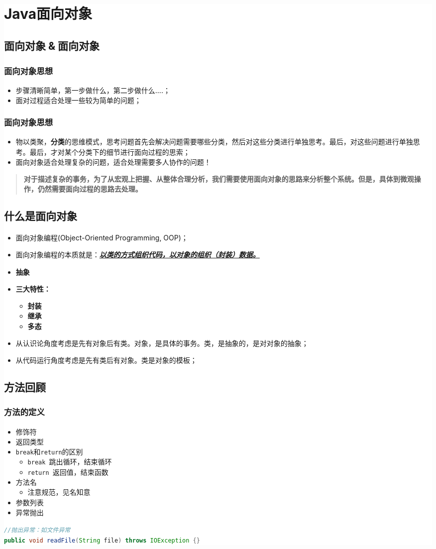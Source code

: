 # Java面向对象

## 面向对象 & 面向对象

### 面向对象思想

- 步骤清晰简单，第一步做什么，第二步做什么....；
- 面对过程适合处理一些较为简单的问题；

### 面向对象思想

- 物以类聚，**分类**的思维模式，思考问题首先会解决问题需要哪些分类，然后对这些分类进行单独思考。最后，对这些问题进行单独思考。最后，才对某个分类下的细节进行面向过程的思索；
- 面向对象适合处理复杂的问题，适合处理需要多人协作的问题！

>**对于描述复杂的事务，为了从宏观上把握、从整体合理分析，我们需要使用面向对象的思路来分析整个系统。但是，具体到微观操作，仍然需要面向过程的思路去处理。**



## 什么是面向对象

- 面向对象编程(Object-Oriented Programming, OOP)；
- 面向对象编程的本质就是：**<u>*以类的方式组织代码，以对象的组织（封装）数据。*</u>**

- **抽象**
- **三大特性：**
  - **封装**
  - **继承**
  - **多态**

- 从认识论角度考虑是先有对象后有类。对象，是具体的事务。类，是抽象的，是对对象的抽象；
- 从代码运行角度考虑是先有类后有对象。类是对象的模板；



## 方法回顾

### 方法的定义

- 修饰符
- 返回类型
- `break`和`return`的区别
  - `break `跳出循环，结束循环
  - `return `返回值，结束函数
- 方法名
  - 注意规范，见名知意
- 参数列表
- 异常抛出

```java
//抛出异常：如文件异常
public void readFile(String file) throws IOException {}
```
